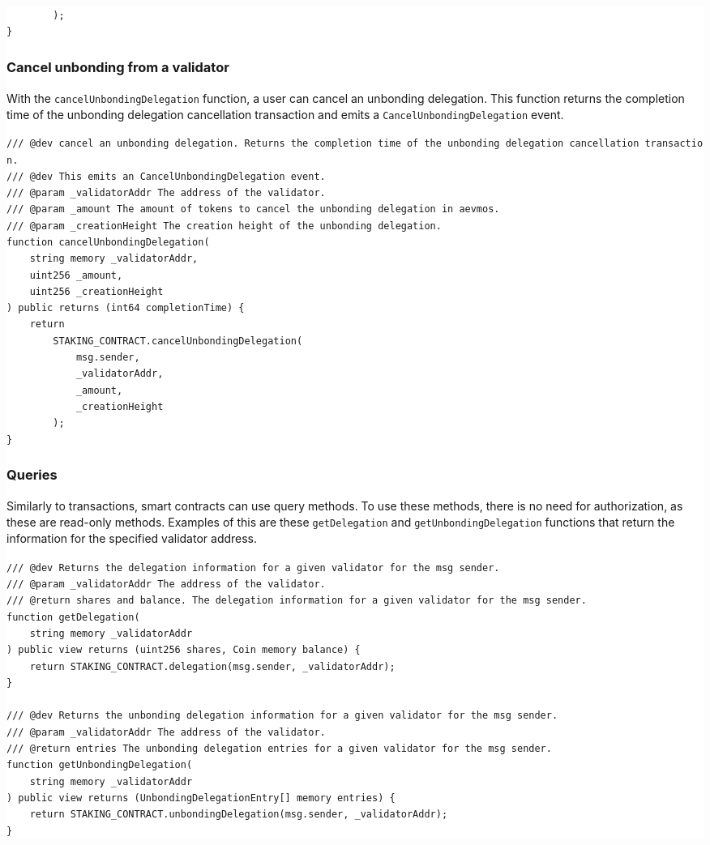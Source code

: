 ```solidity
        );
}
```

### Cancel unbonding from a validator

With the `cancelUnbondingDelegation` function, a user can cancel an unbonding delegation.
This function returns the completion time of the unbonding delegation cancellation transaction
and emits a `CancelUnbondingDelegation` event.

```solidity
/// @dev cancel an unbonding delegation. Returns the completion time of the unbonding delegation cancellation transaction.
/// @dev This emits an CancelUnbondingDelegation event.
/// @param _validatorAddr The address of the validator.
/// @param _amount The amount of tokens to cancel the unbonding delegation in aevmos.
/// @param _creationHeight The creation height of the unbonding delegation.
function cancelUnbondingDelegation(
    string memory _validatorAddr,
    uint256 _amount,
    uint256 _creationHeight
) public returns (int64 completionTime) {
    return
        STAKING_CONTRACT.cancelUnbondingDelegation(
            msg.sender,
            _validatorAddr,
            _amount,
            _creationHeight
        );
}
```

### Queries

Similarly to transactions, smart contracts can use query methods.
To use these methods, there is no need for authorization, as these are read-only methods.
Examples of this are these `getDelegation` and `getUnbondingDelegation`
functions that return the information for the specified validator address.

```solidity
/// @dev Returns the delegation information for a given validator for the msg sender.
/// @param _validatorAddr The address of the validator.
/// @return shares and balance. The delegation information for a given validator for the msg sender.
function getDelegation(
    string memory _validatorAddr
) public view returns (uint256 shares, Coin memory balance) {
    return STAKING_CONTRACT.delegation(msg.sender, _validatorAddr);
}

/// @dev Returns the unbonding delegation information for a given validator for the msg sender.
/// @param _validatorAddr The address of the validator.
/// @return entries The unbonding delegation entries for a given validator for the msg sender.
function getUnbondingDelegation(
    string memory _validatorAddr
) public view returns (UnbondingDelegationEntry[] memory entries) {
    return STAKING_CONTRACT.unbondingDelegation(msg.sender, _validatorAddr);
}
```

